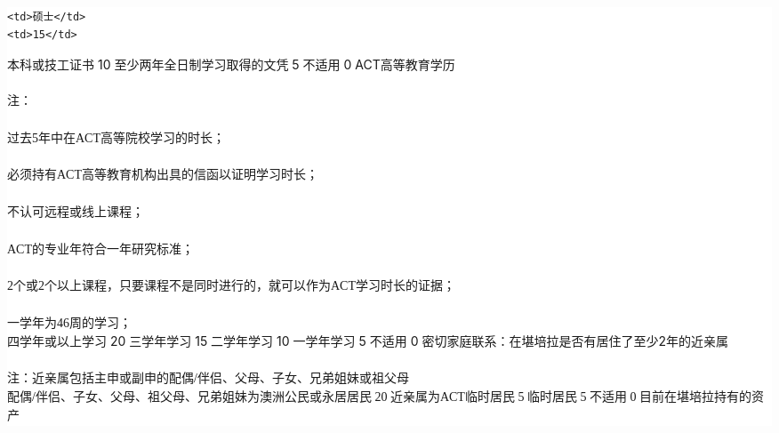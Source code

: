     <td>硕士</td>
    <td>15</td>
</tr>
<tr>
    <td>本科或技工证书</td>
    <td>10</td>
</tr>
<tr>
    <td>至少两年全日制学习取得的文凭</td>
    <td>5</td>
</tr>
<tr>
    <td>不适用</td>
    <td>0</td>
</tr>
<tr>
    <td rowspan="5"> ACT高等教育学历<br/>
        <br/><font face="楷体" >注：</font><br/>
        <br/><font face="楷体" >过去5年中在ACT高等院校学习的时长；</font><br/>
        <br/><font face="楷体" >必须持有ACT高等教育机构出具的信函以证明学习时长；</font><br/>
        <br/><font face="楷体" >不认可远程或线上课程；</font><br/>
        <br/><font face="楷体" >ACT的专业年符合一年研究标准；</font><br/>
        <br/><font face="楷体" >2个或2个以上课程，只要课程不是同时进行的，就可以作为ACT学习时长的证据；</font><br/>
        <br/><font face="楷体" >一学年为46周的学习；</font><br/>       
    <td>四学年或以上学习</td>
    <td>20</td>
</tr>
<tr>
    <td>三学年学习</td>
    <td>15</td>
</tr>
<tr>
    <td>二学年学习</td>
    <td>10</td>
</tr>
<tr>
    <td>一学年学习</td>
    <td>5</td>
</tr>
<tr>
    <td>不适用</td>
    <td>0</td>
</tr>
<tr>
    <td rowspan="4"> 密切家庭联系：在堪培拉是否有居住了至少2年的近亲属<br/>
        <br/>
        <font face="楷体" >注：近亲属包括主申或副申的配偶/伴侣、父母、子女、兄弟姐妹或祖父母<br/>
    <td>配偶/伴侣、子女、父母、祖父母、兄弟姐妹为澳洲公民或永居居民</td>
    <td>20</td>
</tr>
<tr>
    <td>近亲属为ACT临时居民</td>
    <td>5</td>
</tr>
<tr>
    <td>临时居民</td>
    <td>5</td>
</tr>
<tr>
    <td>不适用</td>
    <td>0</td>
</tr>
<tr>
    <td rowspan="3"> 目前在堪培拉持有的资产<br/>